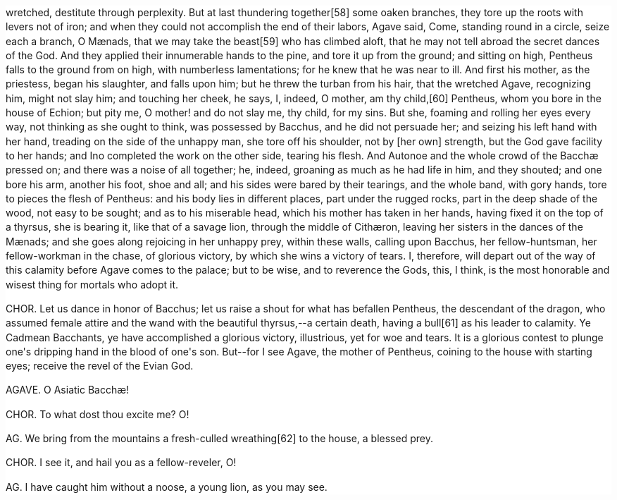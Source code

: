 wretched, destitute through perplexity. But at last thundering together[58]
some oaken branches, they tore up the roots with levers not of iron; and
when they could not accomplish the end of their labors, Agave said, Come,
standing round in a circle, seize each a branch, O Mænads, that we may take
the beast[59] who has climbed aloft, that he may not tell abroad the secret
dances of the God. And they applied their innumerable hands to the pine,
and tore it up from the ground; and sitting on high, Pentheus falls to the
ground from on high, with numberless lamentations; for he knew that he was
near to ill. And first his mother, as the priestess, began his slaughter,
and falls upon him; but he threw the turban from his hair, that the
wretched Agave, recognizing him, might not slay him; and touching her
cheek, he says, I, indeed, O mother, am thy child,[60] Pentheus, whom you
bore in the house of Echion; but pity me, O mother! and do not slay me, thy
child, for my sins. But she, foaming and rolling her eyes every way, not
thinking as she ought to think, was possessed by Bacchus, and he did not
persuade her; and seizing his left hand with her hand, treading on the side
of the unhappy man, she tore off his shoulder, not by [her own] strength,
but the God gave facility to her hands; and Ino completed the work on the
other side, tearing his flesh. And Autonoe and the whole crowd of the
Bacchæ pressed on; and there was a noise of all together; he, indeed,
groaning as much as he had life in him, and they shouted; and one bore his
arm, another his foot, shoe and all; and his sides were bared by their
tearings, and the whole band, with gory hands, tore to pieces the flesh of
Pentheus: and his body lies in different places, part under the rugged
rocks, part in the deep shade of the wood, not easy to be sought; and as to
his miserable head, which his mother has taken in her hands, having fixed
it on the top of a thyrsus, she is bearing it, like that of a savage lion,
through the middle of Cithæron, leaving her sisters in the dances of the
Mænads; and she goes along rejoicing in her unhappy prey, within these
walls, calling upon Bacchus, her fellow-huntsman, her fellow-workman in the
chase, of glorious victory, by which she wins a victory of tears. I,
therefore, will depart out of the way of this calamity before Agave comes
to the palace; but to be wise, and to reverence the Gods, this, I think, is
the most honorable and wisest thing for mortals who adopt it.

CHOR. Let us dance in honor of Bacchus; let us raise a shout for what has
befallen Pentheus, the descendant of the dragon, who assumed female attire
and the wand with the beautiful thyrsus,--a certain death, having a
bull[61] as his leader to calamity. Ye Cadmean Bacchants, ye have
accomplished a glorious victory, illustrious, yet for woe and tears. It is
a glorious contest to plunge one's dripping hand in the blood of one's son.
But--for I see Agave, the mother of Pentheus, coining to the house with
starting eyes; receive the revel of the Evian God.

AGAVE. O Asiatic Bacchæ!

CHOR. To what dost thou excite me? O!

AG. We bring from the mountains a fresh-culled wreathing[62] to the house,
a blessed prey.

CHOR. I see it, and hail you as a fellow-reveler, O!

AG. I have caught him without a noose, a young lion, as you may see.
